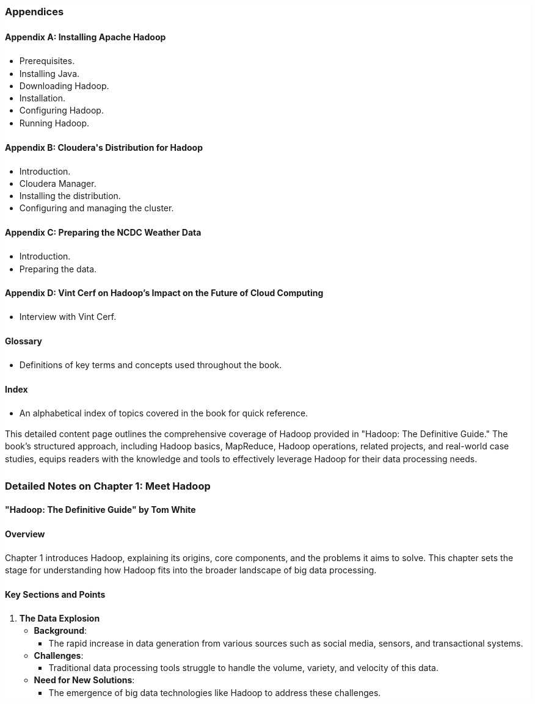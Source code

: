### **Appendices**

#### **Appendix A: Installing Apache Hadoop**
- Prerequisites.
- Installing Java.
- Downloading Hadoop.
- Installation.
- Configuring Hadoop.
- Running Hadoop.

#### **Appendix B: Cloudera's Distribution for Hadoop**
- Introduction.
- Cloudera Manager.
- Installing the distribution.
- Configuring and managing the cluster.

#### **Appendix C: Preparing the NCDC Weather Data**
- Introduction.
- Preparing the data.

#### **Appendix D: Vint Cerf on Hadoop’s Impact on the Future of Cloud Computing**
- Interview with Vint Cerf.

#### **Glossary**
- Definitions of key terms and concepts used throughout the book.

#### **Index**
- An alphabetical index of topics covered in the book for quick reference.

This detailed content page outlines the comprehensive coverage of Hadoop provided in "Hadoop: The Definitive Guide." The book’s structured approach, including Hadoop basics, MapReduce, Hadoop operations, related projects, and real-world case studies, equips readers with the knowledge and tools to effectively leverage Hadoop for their data processing needs.

### Detailed Notes on Chapter 1: Meet Hadoop
**"Hadoop: The Definitive Guide" by Tom White**

#### **Overview**
Chapter 1 introduces Hadoop, explaining its origins, core components, and the problems it aims to solve. This chapter sets the stage for understanding how Hadoop fits into the broader landscape of big data processing.

#### **Key Sections and Points**

1. **The Data Explosion**
   - **Background**:
     - The rapid increase in data generation from various sources such as social media, sensors, and transactional systems.
   - **Challenges**:
     - Traditional data processing tools struggle to handle the volume, variety, and velocity of this data.
   - **Need for New Solutions**:
     - The emergence of big data technologies like Hadoop to address these challenges.
